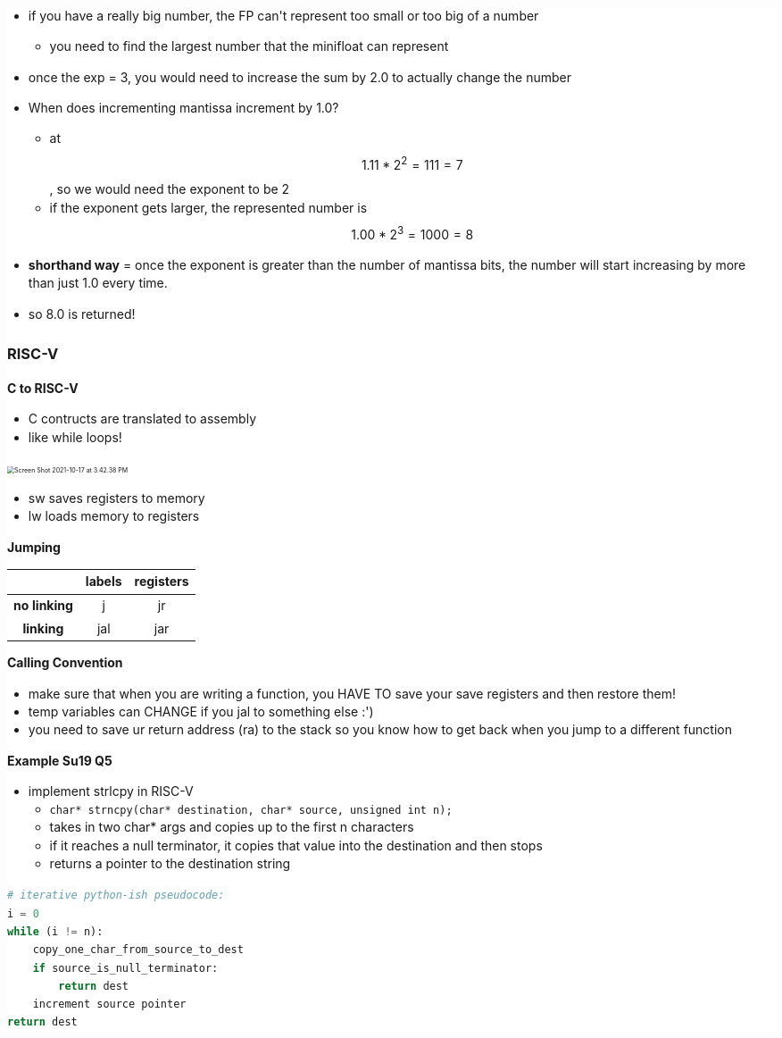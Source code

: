 - if you have a really big number, the FP can't represent too small or too big of a number
  - you need to find the largest number that the minifloat can represent
- once the exp = 3, you would need to increase the sum by 2.0 to actually change the number

- When does incrementing mantissa increment by 1.0?
  - at $$1.11 * 2^2 = 111 = 7$$, so we would need the exponent to be 2
  - if the exponent gets larger, the represented number is $$1.00 * 2^3 = 1000 = 8$$
- **shorthand way** = once the exponent is greater than the number of mantissa bits, the number will start increasing by more than just 1.0 every time.

- so 8.0 is returned!

### RISC-V

**C to RISC-V**

- C contructs are translated to assembly
- like while loops!

<img src="/Users/jilliangoldberg/Library/Application%20Support/typora-user-images/Screen%20Shot%202021-10-17%20at%203.42.38%20PM.png" alt="Screen Shot 2021-10-17 at 3.42.38 PM" style="zoom:50%;" />

- sw saves registers to memory
- lw loads memory to registers

**Jumping**

|                | labels | registers |
| :------------: | :----: | :-------: |
| **no linking** |   j    |    jr     |
|  **linking**   |  jal   |    jar    |

**Calling Convention**

- make sure that when you are writing a function, you HAVE TO save your save registers and then restore them!
- temp variables can CHANGE if you jal to something else :')
- you need to save ur return address (ra) to the stack so you know how to get back when you jump to a different function

**Example Su19 Q5**

- implement strlcpy in RISC-V
  - `char* strncpy(char* destination, char* source, unsigned int n);`
  - takes in two char* args and copies up to the first n characters 
  - if it reaches a null terminator, it copies that value into the destination and then stops
  - returns a pointer to the destination string

```python
# iterative python-ish pseudocode:
i = 0
while (i != n):
	copy_one_char_from_source_to_dest
	if source_is_null_terminator:
		return dest
	increment source pointer
return dest
```
